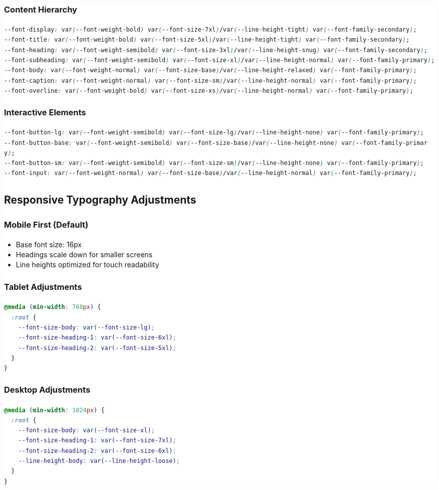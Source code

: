 ### Content Hierarchy
```css
--font-display: var(--font-weight-bold) var(--font-size-7xl)/var(--line-height-tight) var(--font-family-secondary);
--font-title: var(--font-weight-bold) var(--font-size-5xl)/var(--line-height-tight) var(--font-family-secondary);
--font-heading: var(--font-weight-semibold) var(--font-size-3xl)/var(--line-height-snug) var(--font-family-secondary);
--font-subheading: var(--font-weight-semibold) var(--font-size-xl)/var(--line-height-normal) var(--font-family-primary);
--font-body: var(--font-weight-normal) var(--font-size-base)/var(--line-height-relaxed) var(--font-family-primary);
--font-caption: var(--font-weight-normal) var(--font-size-sm)/var(--line-height-normal) var(--font-family-primary);
--font-overline: var(--font-weight-bold) var(--font-size-xs)/var(--line-height-normal) var(--font-family-primary);
```

### Interactive Elements
```css
--font-button-lg: var(--font-weight-semibold) var(--font-size-lg)/var(--line-height-none) var(--font-family-primary);
--font-button-base: var(--font-weight-semibold) var(--font-size-base)/var(--line-height-none) var(--font-family-primary);
--font-button-sm: var(--font-weight-semibold) var(--font-size-sm)/var(--line-height-none) var(--font-family-primary);
--font-input: var(--font-weight-normal) var(--font-size-base)/var(--line-height-normal) var(--font-family-primary);
```

## Responsive Typography Adjustments

### Mobile First (Default)
- Base font size: 16px
- Headings scale down for smaller screens
- Line heights optimized for touch readability

### Tablet Adjustments
```css
@media (min-width: 768px) {
  :root {
    --font-size-body: var(--font-size-lg);
    --font-size-heading-1: var(--font-size-6xl);
    --font-size-heading-2: var(--font-size-5xl);
  }
}
```

### Desktop Adjustments
```css
@media (min-width: 1024px) {
  :root {
    --font-size-body: var(--font-size-xl);
    --font-size-heading-1: var(--font-size-7xl);
    --font-size-heading-2: var(--font-size-6xl);
    --line-height-body: var(--line-height-loose);
  }
}
```
